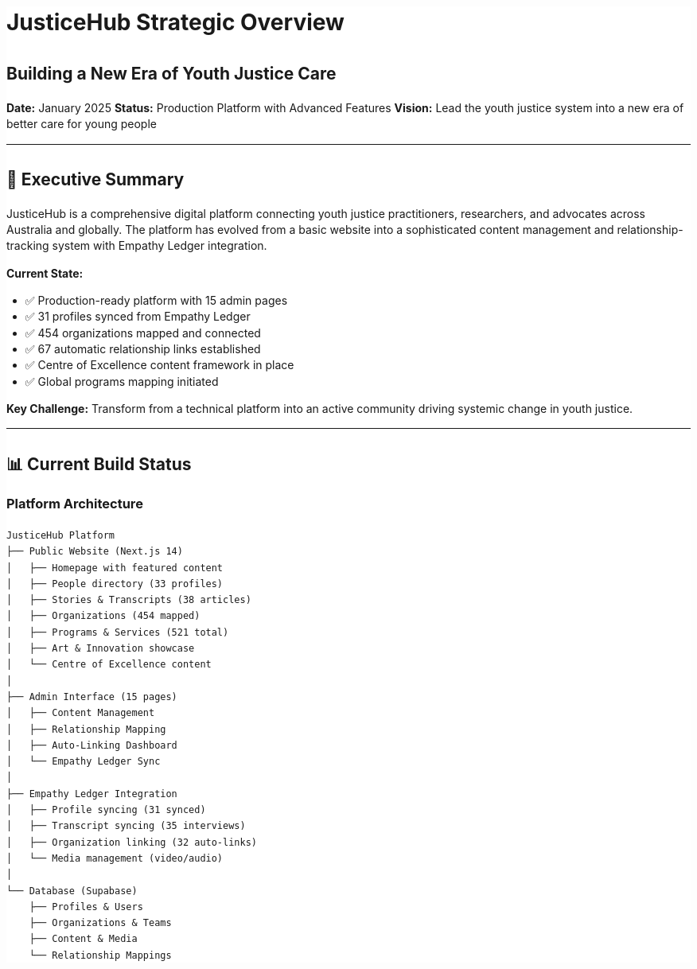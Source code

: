 # JusticeHub Strategic Overview
## Building a New Era of Youth Justice Care

**Date:** January 2025
**Status:** Production Platform with Advanced Features
**Vision:** Lead the youth justice system into a new era of better care for young people

---

## 🎯 Executive Summary

JusticeHub is a comprehensive digital platform connecting youth justice practitioners, researchers, and advocates across Australia and globally. The platform has evolved from a basic website into a sophisticated content management and relationship-tracking system with Empathy Ledger integration.

**Current State:**
- ✅ Production-ready platform with 15 admin pages
- ✅ 31 profiles synced from Empathy Ledger
- ✅ 454 organizations mapped and connected
- ✅ 67 automatic relationship links established
- ✅ Centre of Excellence content framework in place
- ✅ Global programs mapping initiated

**Key Challenge:** Transform from a technical platform into an active community driving systemic change in youth justice.

---

## 📊 Current Build Status

### Platform Architecture

```
JusticeHub Platform
├── Public Website (Next.js 14)
│   ├── Homepage with featured content
│   ├── People directory (33 profiles)
│   ├── Stories & Transcripts (38 articles)
│   ├── Organizations (454 mapped)
│   ├── Programs & Services (521 total)
│   ├── Art & Innovation showcase
│   └── Centre of Excellence content
│
├── Admin Interface (15 pages)
│   ├── Content Management
│   ├── Relationship Mapping
│   ├── Auto-Linking Dashboard
│   └── Empathy Ledger Sync
│
├── Empathy Ledger Integration
│   ├── Profile syncing (31 synced)
│   ├── Transcript syncing (35 interviews)
│   ├── Organization linking (32 auto-links)
│   └── Media management (video/audio)
│
└── Database (Supabase)
    ├── Profiles & Users
    ├── Organizations & Teams
    ├── Content & Media
    └── Relationship Mappings
```
